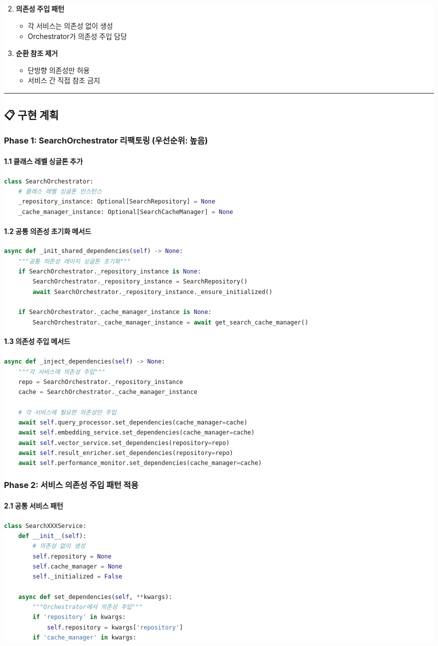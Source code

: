 2. **의존성 주입 패턴**
   - 각 서비스는 의존성 없이 생성
   - Orchestrator가 의존성 주입 담당

3. **순환 참조 제거**
   - 단방향 의존성만 허용
   - 서비스 간 직접 참조 금지

---

## 📋 구현 계획

### Phase 1: SearchOrchestrator 리팩토링 (우선순위: 높음)

#### 1.1 클래스 레벨 싱글톤 추가
```python
class SearchOrchestrator:
    # 클래스 레벨 싱글톤 인스턴스
    _repository_instance: Optional[SearchRepository] = None
    _cache_manager_instance: Optional[SearchCacheManager] = None
```

#### 1.2 공통 의존성 초기화 메서드
```python
async def _init_shared_dependencies(self) -> None:
    """공통 의존성 레이지 싱글톤 초기화"""
    if SearchOrchestrator._repository_instance is None:
        SearchOrchestrator._repository_instance = SearchRepository()
        await SearchOrchestrator._repository_instance._ensure_initialized()
    
    if SearchOrchestrator._cache_manager_instance is None:
        SearchOrchestrator._cache_manager_instance = await get_search_cache_manager()
```

#### 1.3 의존성 주입 메서드
```python
async def _inject_dependencies(self) -> None:
    """각 서비스에 의존성 주입"""
    repo = SearchOrchestrator._repository_instance
    cache = SearchOrchestrator._cache_manager_instance
    
    # 각 서비스에 필요한 의존성만 주입
    await self.query_processor.set_dependencies(cache_manager=cache)
    await self.embedding_service.set_dependencies(cache_manager=cache)
    await self.vector_service.set_dependencies(repository=repo)
    await self.result_enricher.set_dependencies(repository=repo)
    await self.performance_monitor.set_dependencies(cache_manager=cache)
```

### Phase 2: 서비스 의존성 주입 패턴 적용

#### 2.1 공통 서비스 패턴
```python
class SearchXXXService:
    def __init__(self):
        # 의존성 없이 생성
        self.repository = None
        self.cache_manager = None
        self._initialized = False
    
    async def set_dependencies(self, **kwargs):
        """Orchestrator에서 의존성 주입"""
        if 'repository' in kwargs:
            self.repository = kwargs['repository']
        if 'cache_manager' in kwargs:
```